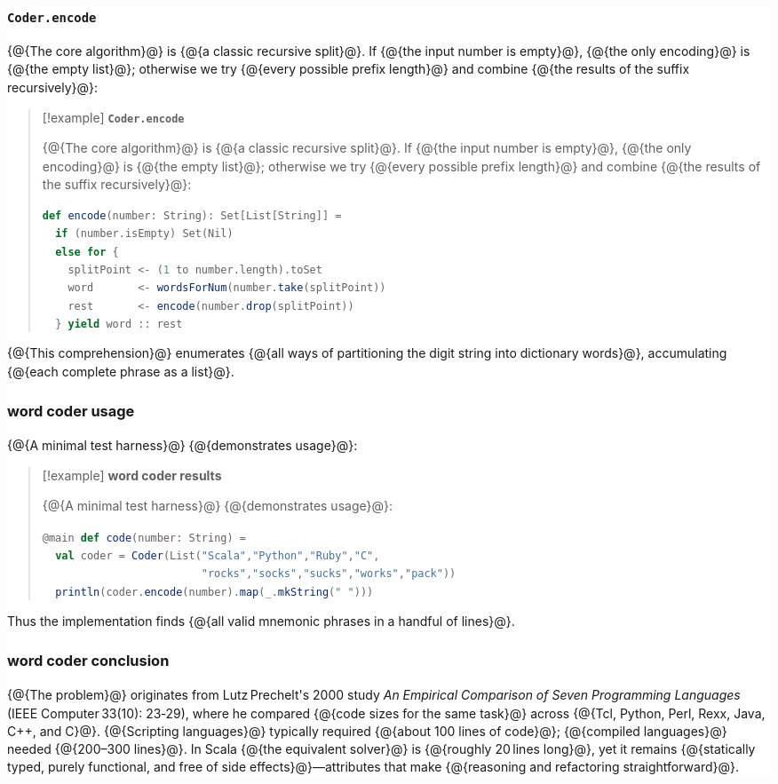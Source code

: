 
### `Coder.encode`

{@{The core algorithm}@} is {@{a classic recursive split}@}.  If {@{the input number is empty}@}, {@{the only encoding}@} is {@{the empty list}@}; otherwise we try {@{every possible prefix length}@} and combine {@{the results of the suffix recursively}@}: 

> [!example] __`Coder.encode`__
>
> {@{The core algorithm}@} is {@{a classic recursive split}@}.  If {@{the input number is empty}@}, {@{the only encoding}@} is {@{the empty list}@}; otherwise we try {@{every possible prefix length}@} and combine {@{the results of the suffix recursively}@}:
>
> ```Scala
> def encode(number: String): Set[List[String]] =
>   if (number.isEmpty) Set(Nil)
>   else for {
>     splitPoint <- (1 to number.length).toSet
>     word       <- wordsForNum(number.take(splitPoint))
>     rest       <- encode(number.drop(splitPoint))
>   } yield word :: rest
> ```


{@{This comprehension}@} enumerates {@{all ways of partitioning the digit string into dictionary words}@}, accumulating {@{each complete phrase as a list}@}. 

### word coder usage

{@{A minimal test harness}@} {@{demonstrates usage}@}: 

> [!example] __word coder results__
>
> {@{A minimal test harness}@} {@{demonstrates usage}@}:
>
> ```Scala
> @main def code(number: String) =
>   val coder = Coder(List("Scala","Python","Ruby","C",
>                          "rocks","socks","sucks","works","pack"))
>   println(coder.encode(number).map(_.mkString(" ")))
> ```


Thus the implementation finds {@{all valid mnemonic phrases in a handful of lines}@}. 

### word coder conclusion

{@{The problem}@} originates from Lutz Prechelt's 2000 study _An Empirical Comparison of Seven Programming Languages_ \(IEEE Computer 33(10): 23‑29\), where he compared {@{code sizes for the same task}@} across {@{Tcl, Python, Perl, Rexx, Java, C++, and C}@}. {@{Scripting languages}@} typically required {@{about 100 lines of code}@}; {@{compiled languages}@} needed {@{200–300 lines}@}.  In Scala {@{the equivalent solver}@} is {@{roughly 20 lines long}@}, yet it remains {@{statically typed, purely functional, and free of side effects}@}—attributes that make {@{reasoning and refactoring straightforward}@}. 
